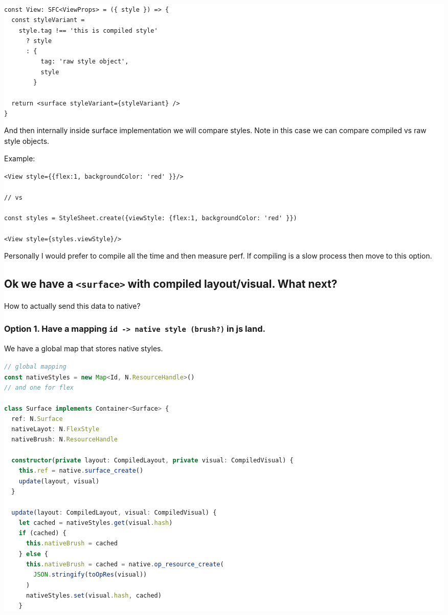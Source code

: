 ```tsx
const View: SFC<ViewProps> = ({ style }) => {
  const styleVariant =
    style.tag !== 'this is compiled style'
      ? style
      : {
          tag: 'raw style object',
          style
        }

  return <surface styleVariant={styleVariant} />
}
```

And then internally inside surface implementation we will compare styles. Note in this case we can compare compiled vs raw style objects.

Example:

```tsx
<View style={{flex:1, backgroundColor: 'red' }}/>

// vs

const styles = StyleSheet.create({viewStyle: {flex:1, backgroundColor: 'red' }})

<View style={styles.viewStyle}/>
```

Personally I would prefer to compile all the time and then measure perf. If compiling is a slow process then move to this option.

## Ok we have a `<surface>` with compiled layout/visual. What next?

How to actually send this data to native?

### Option 1. Have a mapping `id -> native style (brush?)` in js land.

We have a global map that stores native styles.

```ts
// global mapping
const nativeStyles = new Map<Id, N.ResourceHandle>()
// and one for flex

class Surface implements Container<Surface> {
  ref: N.Surface
  nativeLayot: N.FlexStyle
  nativeBrush: N.ResourceHandle

  constructor(private layout: CompiledLayout, private visual: CompiledVisual) {
    this.ref = native.surface_create()
    update(layout, visual)
  }

  update(layout: CompiledLayout, visual: CompiledVisual) {
    let cached = nativeStyles.get(visual.hash)
    if (cached) {
      this.nativeBrush = cached
    } else {
      this.nativeBrush = cached = native.op_resource_create(
        JSON.stringify(toOpRes(visual))
      )
      nativeStyles.set(visual.hash, cached)
    }
```